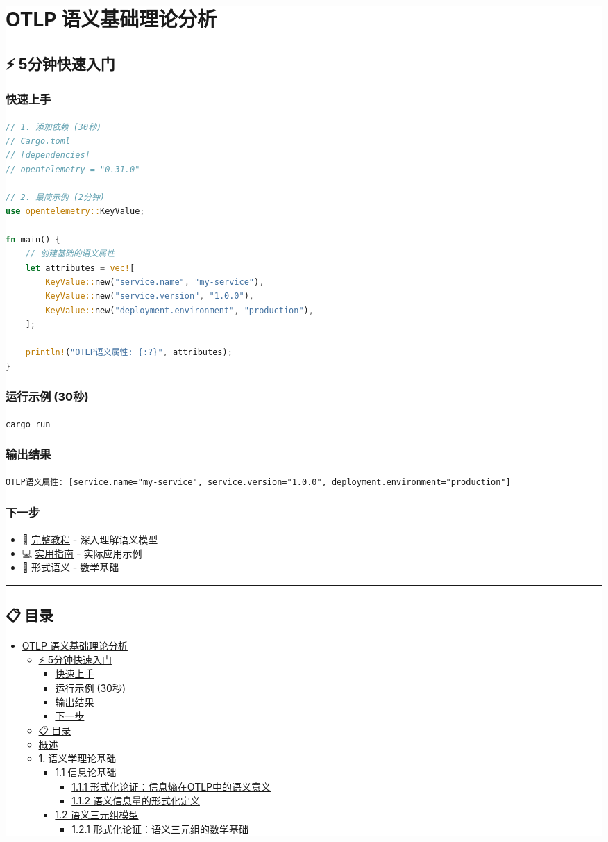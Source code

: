 # OTLP 语义基础理论分析

## ⚡ 5分钟快速入门

### 快速上手

```rust
// 1. 添加依赖 (30秒)
// Cargo.toml
// [dependencies]
// opentelemetry = "0.31.0"

// 2. 最简示例 (2分钟)
use opentelemetry::KeyValue;

fn main() {
    // 创建基础的语义属性
    let attributes = vec![
        KeyValue::new("service.name", "my-service"),
        KeyValue::new("service.version", "1.0.0"),
        KeyValue::new("deployment.environment", "production"),
    ];
    
    println!("OTLP语义属性: {:?}", attributes);
}
```

### 运行示例 (30秒)

```bash
cargo run
```

### 输出结果

```text
OTLP语义属性: [service.name="my-service", service.version="1.0.0", deployment.environment="production"]
```

### 下一步

- 📖 [完整教程](#1-语义学理论基础) - 深入理解语义模型
- 💻 [实用指南](practical_semantic_models_guide.md) - 实际应用示例
- 🔬 [形式语义](formal_semantics.md) - 数学基础

---

## 📋 目录

- [OTLP 语义基础理论分析](#otlp-语义基础理论分析)
  - [⚡ 5分钟快速入门](#-5分钟快速入门)
    - [快速上手](#快速上手)
    - [运行示例 (30秒)](#运行示例-30秒)
    - [输出结果](#输出结果)
    - [下一步](#下一步)
  - [📋 目录](#-目录)
  - [概述](#概述)
  - [1. 语义学理论基础](#1-语义学理论基础)
    - [1.1 信息论基础](#11-信息论基础)
      - [1.1.1 形式化论证：信息熵在OTLP中的语义意义](#111-形式化论证信息熵在otlp中的语义意义)
      - [1.1.2 语义信息量的形式化定义](#112-语义信息量的形式化定义)
    - [1.2 语义三元组模型](#12-语义三元组模型)
      - [1.2.1 形式化论证：语义三元组的数学基础](#121-形式化论证语义三元组的数学基础)